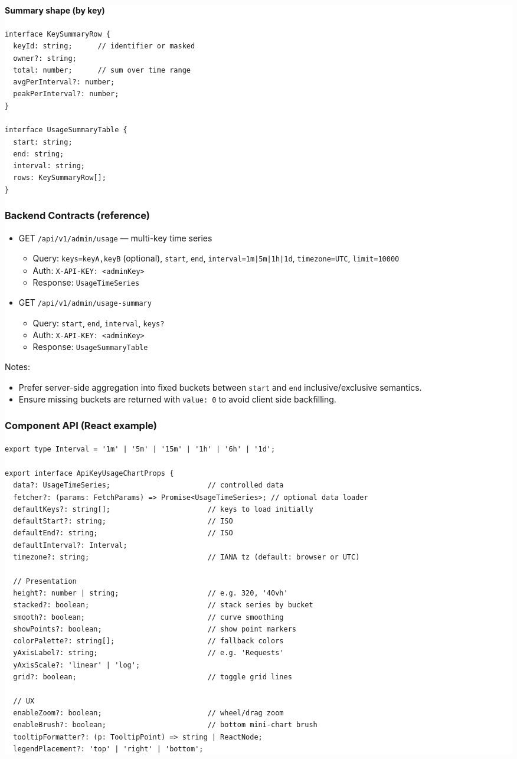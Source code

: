 #### Summary shape (by key)
```
interface KeySummaryRow {
  keyId: string;      // identifier or masked
  owner?: string;
  total: number;      // sum over time range
  avgPerInterval?: number;
  peakPerInterval?: number;
}

interface UsageSummaryTable {
  start: string;
  end: string;
  interval: string;
  rows: KeySummaryRow[];
}
```

### Backend Contracts (reference)
- GET `/api/v1/admin/usage` — multi-key time series
    - Query: `keys=keyA,keyB` (optional), `start`, `end`, `interval=1m|5m|1h|1d`, `timezone=UTC`, `limit=10000`
    - Auth: `X-API-KEY: <adminKey>`
    - Response: `UsageTimeSeries`

- GET `/api/v1/admin/usage-summary`
    - Query: `start`, `end`, `interval`, `keys?`
    - Auth: `X-API-KEY: <adminKey>`
    - Response: `UsageSummaryTable`

Notes:
- Prefer server-side aggregation into fixed buckets between `start` and `end` inclusive/exclusive semantics.
- Ensure missing buckets are returned with `value: 0` to avoid client side backfilling.

### Component API (React example)
```
export type Interval = '1m' | '5m' | '15m' | '1h' | '6h' | '1d';

export interface ApiKeyUsageChartProps {
  data?: UsageTimeSeries;                       // controlled data
  fetcher?: (params: FetchParams) => Promise<UsageTimeSeries>; // optional data loader
  defaultKeys?: string[];                       // keys to load initially
  defaultStart?: string;                        // ISO
  defaultEnd?: string;                          // ISO
  defaultInterval?: Interval;
  timezone?: string;                            // IANA tz (default: browser or UTC)

  // Presentation
  height?: number | string;                     // e.g. 320, '40vh'
  stacked?: boolean;                            // stack series by bucket
  smooth?: boolean;                             // curve smoothing
  showPoints?: boolean;                         // show point markers
  colorPalette?: string[];                      // fallback colors
  yAxisLabel?: string;                          // e.g. 'Requests'
  yAxisScale?: 'linear' | 'log';
  grid?: boolean;                               // toggle grid lines

  // UX
  enableZoom?: boolean;                         // wheel/drag zoom
  enableBrush?: boolean;                        // bottom mini-chart brush
  tooltipFormatter?: (p: TooltipPoint) => string | ReactNode;
  legendPlacement?: 'top' | 'right' | 'bottom';

```